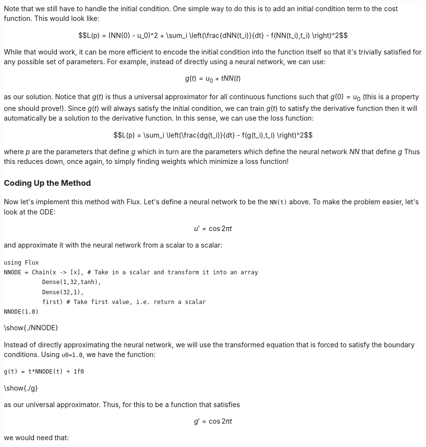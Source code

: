 Note that we still have to handle the initial condition. One simple way to do
this is to add an initial condition term to the cost function. This would look like:

$$L(p) = (NN(0) - u_0)^2 + \sum_i \left(\frac{dNN(t_i)}{dt} - f(NN(t_i),t_i) \right)^2$$

While that would work, it can be more efficient to encode the initial condition
into the function itself so that it's trivially satisfied for any possible set of
parameters. For example, instead of directly using a neural network, we can
use:

$$g(t) = u_0 + tNN(t)$$

as our solution. Notice that $g(t)$ is thus a universal approximator for all
continuous functions such that $g(0)=u_0$ (this is a property one should prove!).
Since $g(t)$ will always satisfy the initial condition, we can train $g(t)$
to satisfy the derivative function then it will automatically be a solution to
the derivative function. In this sense, we can use the loss function:

$$L(p) = \sum_i \left(\frac{dg(t_i)}{dt} - f(g(t_i),t_i) \right)^2$$

where $p$ are the parameters that define $g$ which in turn are the parameters
which define the neural network $NN$ that define $g$ Thus this reduces down,
once again, to simply finding weights which minimize a loss function!

### Coding Up the Method

Now let's implement this method with Flux. Let's define a neural network to be
the `NN(t)` above. To make the problem easier, let's look at the ODE:

$$u' = \cos 2\pi t$$

and approximate it with the neural network from a scalar to a scalar:

```julia:./NNODE
using Flux
NNODE = Chain(x -> [x], # Take in a scalar and transform it into an array
           Dense(1,32,tanh),
           Dense(32,1),
           first) # Take first value, i.e. return a scalar
NNODE(1.0)
```

\show{./NNODE}

Instead of directly approximating the neural network, we will use the transformed
equation that is forced to satisfy the boundary conditions. Using `u0=1.0`, we
have the function:

```julia:./g
g(t) = t*NNODE(t) + 1f0
```

\show{./g}

as our universal approximator. Thus, for this to be a function that satisfies

$$g' = \cos 2\pi t$$

we would need that:
